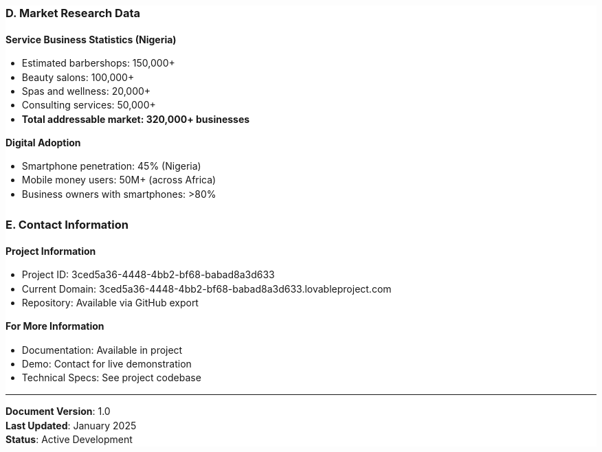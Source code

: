 ### D. Market Research Data

**Service Business Statistics (Nigeria)**
- Estimated barbershops: 150,000+
- Beauty salons: 100,000+
- Spas and wellness: 20,000+
- Consulting services: 50,000+
- **Total addressable market: 320,000+ businesses**

**Digital Adoption**
- Smartphone penetration: 45% (Nigeria)
- Mobile money users: 50M+ (across Africa)
- Business owners with smartphones: >80%

### E. Contact Information

**Project Information**
- Project ID: 3ced5a36-4448-4bb2-bf68-babad8a3d633
- Current Domain: 3ced5a36-4448-4bb2-bf68-babad8a3d633.lovableproject.com
- Repository: Available via GitHub export

**For More Information**
- Documentation: Available in project
- Demo: Contact for live demonstration
- Technical Specs: See project codebase

---

**Document Version**: 1.0  
**Last Updated**: January 2025  
**Status**: Active Development
